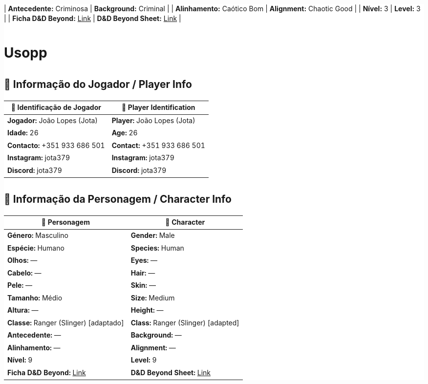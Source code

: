 | **Antecedente:** Criminosa                                                          | **Background:** Criminal                                                            |
| **Alinhamento:** Caótico Bom                                                        | **Alignment:** Chaotic Good                                                         |
| **Nível:** 3                                                                        | **Level:** 3                                                                        |
| **Ficha D&D Beyond:** [Link](https://www.dndbeyond.com/characters/146573550/FHB3rQ) | **D&D Beyond Sheet:** [Link](https://www.dndbeyond.com/characters/146573550/FHB3rQ) |






# Usopp

## 👤 Informação do Jogador / Player Info
| **📜 Identificação de Jogador**<br> | **📜 Player Identification**<br> |
| ----------------------------------- | -------------------------------- |
| **Jogador:** João Lopes (Jota)      | **Player:** João Lopes (Jota)    |
| **Idade:** 26                       | **Age:** 26                      |
| **Contacto:** +351 933 686 501      | **Contact:** +351 933 686 501    |
| **Instagram:** jota379              | **Instagram:** jota379           |
| **Discord:** jota379                | **Discord:** jota379             |
## 🧙 Informação da Personagem / Character Info

| **🧙 Personagem**                                                            | **🧙 Character**                                                             |
| ---------------------------------------------------------------------------- | ---------------------------------------------------------------------------- |
| **Género:** Masculino                                                        | **Gender:** Male                                                             |
| **Espécie:** Humano                                                          | **Species:** Human                                                           |
| **Olhos:** —                                                                 | **Eyes:** —                                                                  |
| **Cabelo:** —                                                                | **Hair:** —                                                                  |
| **Pele:** —                                                                  | **Skin:** —                                                                  |
| **Tamanho:** Médio                                                           | **Size:** Medium                                                             |
| **Altura:** —                                                                | **Height:** —                                                                |
| **Classe:** Ranger (Slinger) [adaptado]                                      | **Class:** Ranger (Slinger) [adapted]                                        |
| **Antecedente:** —                                                           | **Background:** —                                                            |
| **Alinhamento:** —                                                           | **Alignment:** —                                                             |
| **Nível:** 9                                                                 | **Level:** 9                                                                 |
| **Ficha D&D Beyond:** [Link](https://www.dndbeyond.com/characters/139380083) | **D&D Beyond Sheet:** [Link](https://www.dndbeyond.com/characters/139380083) |
